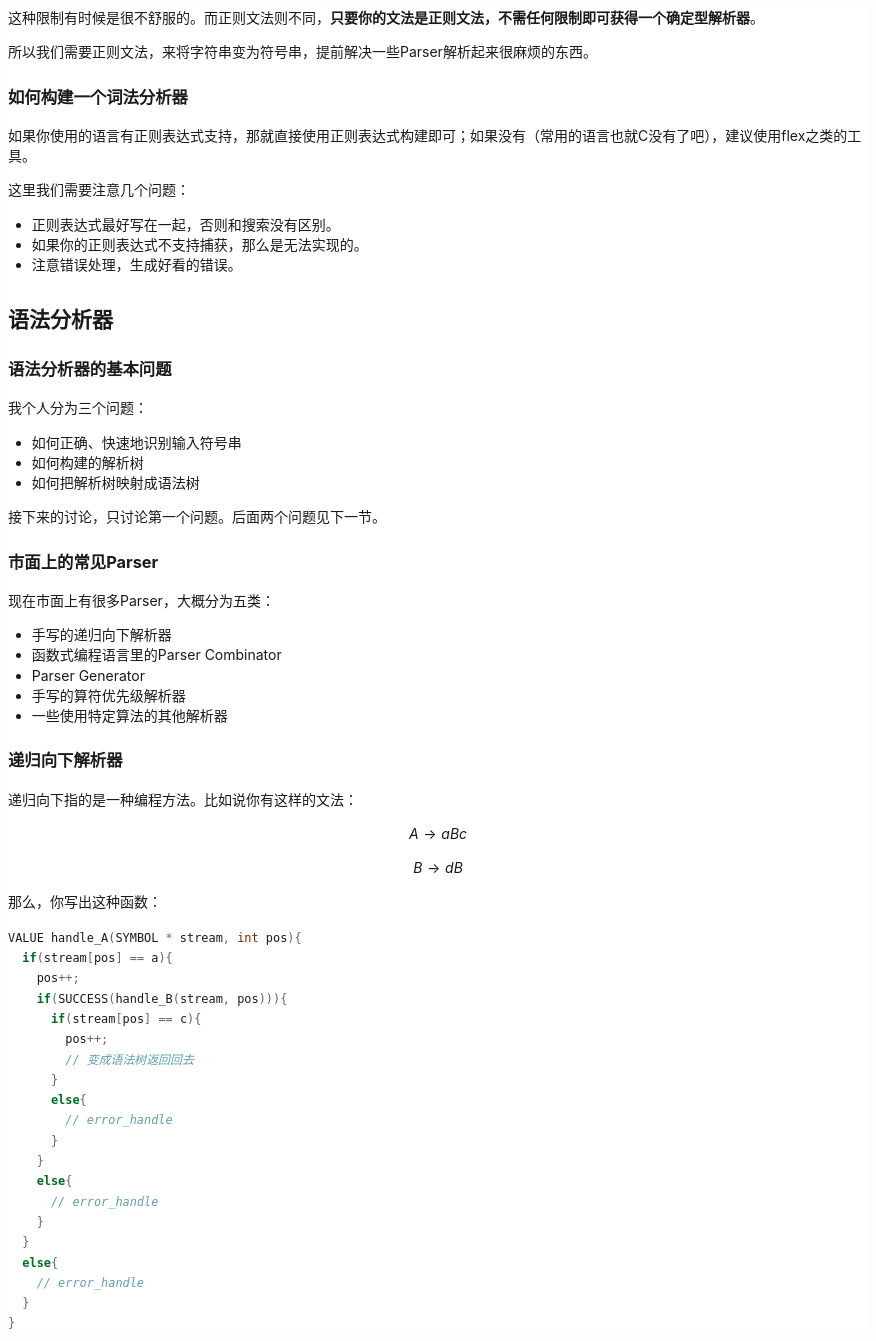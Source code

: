 这种限制有时候是很不舒服的。而正则文法则不同，**只要你的文法是正则文法，不需任何限制即可获得一个确定型解析器**。

所以我们需要正则文法，来将字符串变为符号串，提前解决一些Parser解析起来很麻烦的东西。

### 如何构建一个词法分析器

如果你使用的语言有正则表达式支持，那就直接使用正则表达式构建即可；如果没有（常用的语言也就C没有了吧），建议使用flex之类的工具。

这里我们需要注意几个问题：
 
+ 正则表达式最好写在一起，否则和搜索没有区别。
+ 如果你的正则表达式不支持捕获，那么是无法实现的。
+ 注意错误处理，生成好看的错误。

## 语法分析器

### 语法分析器的基本问题

我个人分为三个问题：

+ 如何正确、快速地识别输入符号串
+ 如何构建的解析树
+ 如何把解析树映射成语法树

接下来的讨论，只讨论第一个问题。后面两个问题见下一节。

### 市面上的常见Parser

现在市面上有很多Parser，大概分为五类：

+ 手写的递归向下解析器
+ 函数式编程语言里的Parser Combinator
+ Parser Generator
+ 手写的算符优先级解析器
+ 一些使用特定算法的其他解析器

### 递归向下解析器

递归向下指的是一种编程方法。比如说你有这样的文法：

$$ A \rightarrow aBc $$

$$ B \rightarrow dB $$

那么，你写出这种函数：

```c++
VALUE handle_A(SYMBOL * stream, int pos){
  if(stream[pos] == a){
    pos++;
    if(SUCCESS(handle_B(stream, pos))){
      if(stream[pos] == c){
        pos++;
        // 变成语法树返回回去
      }
      else{
        // error_handle
      }
    }
    else{
      // error_handle
    }
  }
  else{
    // error_handle
  }
}

```